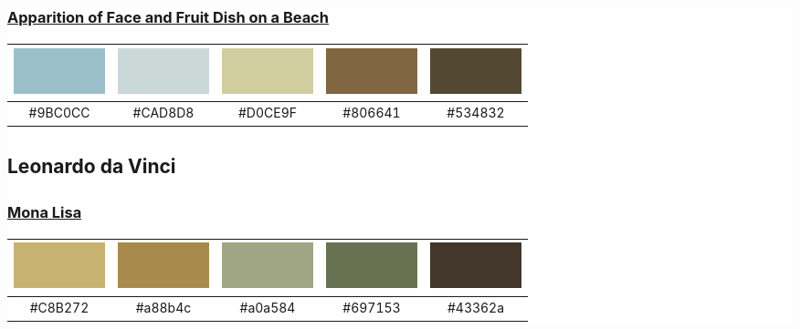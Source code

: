 ### [Apparition of Face and Fruit Dish on a Beach](http://www.dalipaintings.net/apparition-of-face-and-fruit-dish-on-a-beach.jsp#prettyPhoto)
|![#9BC0CC](img/9BC0CC.png)|![#CAD8D8](img/CAD8D8.png)|![#D0CE9F](img/D0CE9F.png)|![#806641](img/806641.png)|![#534832](img/534832.png)|
|:-:|:-:|:-:|:-:|:-:|
|#9BC0CC|#CAD8D8|#D0CE9F|#806641|#534832|


## Leonardo da Vinci

### [Mona Lisa](http://www.louvre.fr/en/oeuvre-notices/mona-lisa-%E2%80%93-portrait-lisa-gherardini-wife-francesco-del-giocondo)
|![#C8B272](img/C8B272.png)|![#a88b4c](img/a88b4c.png)|![#a0a584](img/a0a584.png)|![#697153](img/697153.png)|![#43362a](img/43362a.png)|
|:-:|:-:|:-:|:-:|:-:|
|#C8B272|#a88b4c|#a0a584|#697153|#43362a|
